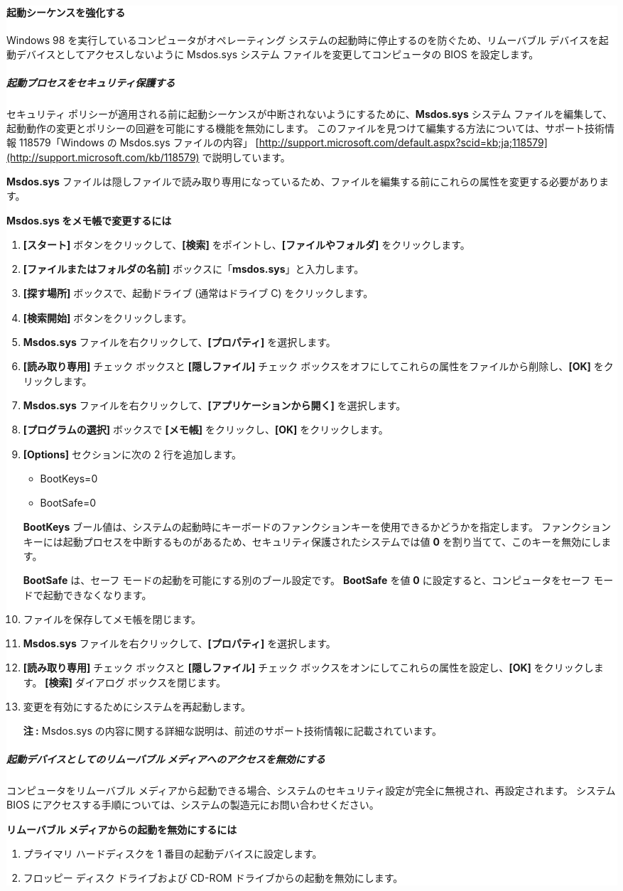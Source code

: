 #### 起動シーケンスを強化する

Windows 98 を実行しているコンピュータがオペレーティング システムの起動時に停止するのを防ぐため、リムーバブル デバイスを起動デバイスとしてアクセスしないように Msdos.sys システム ファイルを変更してコンピュータの BIOS を設定します。

##### 起動プロセスをセキュリティ保護する

セキュリティ ポリシーが適用される前に起動シーケンスが中断されないようにするために、**Msdos.sys** システム ファイルを編集して、起動動作の変更とポリシーの回避を可能にする機能を無効にします。 このファイルを見つけて編集する方法については、サポート技術情報 118579「Windows の Msdos.sys ファイルの内容」 [http://support.microsoft.com/default.aspx?scid=kb;ja;118579](http://support.microsoft.com/kb/118579) で説明しています。

**Msdos.sys** ファイルは隠しファイルで読み取り専用になっているため、ファイルを編集する前にこれらの属性を変更する必要があります。

**Msdos.sys をメモ帳で変更するには**

1.  **\[スタート\]** ボタンをクリックして、**\[検索\]** をポイントし、**\[ファイルやフォルダ\]** をクリックします。

2.  **\[ファイルまたはフォルダの名前\]** ボックスに「**msdos.sys**」と入力します。

3.  **\[探す場所\]** ボックスで、起動ドライブ (通常はドライブ C) をクリックします。

4.  **\[検索開始\]** ボタンをクリックします。

5.  **Msdos.sys** ファイルを右クリックして、**\[プロパティ\]** を選択します。

6.  **\[読み取り専用\]** チェック ボックスと **\[隠しファイル\]** チェック ボックスをオフにしてこれらの属性をファイルから削除し、**\[OK\]** をクリックします。

7.  **Msdos.sys** ファイルを右クリックして、**\[アプリケーションから開く\]** を選択します。

8.  **\[プログラムの選択\]** ボックスで **\[メモ帳\]** をクリックし、**\[OK\]** をクリックします。

9.  **\[Options\]** セクションに次の 2 行を追加します。

    -   BootKeys=0

    -   BootSafe=0

    **BootKeys** ブール値は、システムの起動時にキーボードのファンクションキーを使用できるかどうかを指定します。 ファンクション キーには起動プロセスを中断するものがあるため、セキュリティ保護されたシステムでは値 **0** を割り当てて、このキーを無効にします。

    **BootSafe** は、セーフ モードの起動を可能にする別のブール設定です。 **BootSafe** を値 **0** に設定すると、コンピュータをセーフ モードで起動できなくなります。

10. ファイルを保存してメモ帳を閉じます。

11. **Msdos.sys** ファイルを右クリックして、**\[プロパティ\]** を選択します。

12. **\[読み取り専用\]** チェック ボックスと **\[隠しファイル\]** チェック ボックスをオンにしてこれらの属性を設定し、**\[OK\]** をクリックします。 **\[検索\]** ダイアログ ボックスを閉じます。

13. 変更を有効にするためにシステムを再起動します。

    **注 :** Msdos.sys の内容に関する詳細な説明は、前述のサポート技術情報に記載されています。

##### 起動デバイスとしてのリムーバブル メディアへのアクセスを無効にする

コンピュータをリムーバブル メディアから起動できる場合、システムのセキュリティ設定が完全に無視され、再設定されます。 システム BIOS にアクセスする手順については、システムの製造元にお問い合わせください。

**リムーバブル メディアからの起動を無効にするには**

1.  プライマリ ハードディスクを 1 番目の起動デバイスに設定します。

2.  フロッピー ディスク ドライブおよび CD-ROM ドライブからの起動を無効にします。
